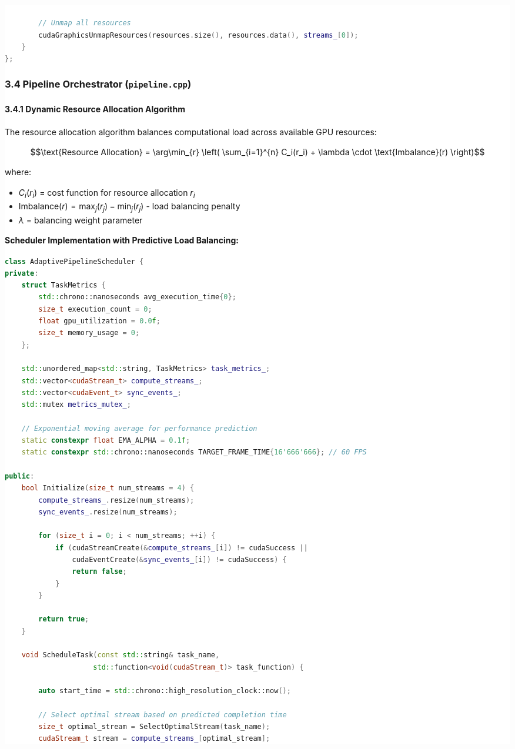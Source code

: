 ```cpp
        
        // Unmap all resources
        cudaGraphicsUnmapResources(resources.size(), resources.data(), streams_[0]);
    }
};
```

### 3.4 Pipeline Orchestrator (`pipeline.cpp`)

#### 3.4.1 Dynamic Resource Allocation Algorithm

The resource allocation algorithm balances computational load across available GPU resources:

$$\text{Resource Allocation} = \arg\min_{r} \left( \sum_{i=1}^{n} C_i(r_i) + \lambda \cdot \text{Imbalance}(r) \right)$$

where:
- $C_i(r_i)$ = cost function for resource allocation $r_i$
- $\text{Imbalance}(r) = \max_j(r_j) - \min_j(r_j)$ - load balancing penalty
- $\lambda$ = balancing weight parameter

**Scheduler Implementation with Predictive Load Balancing:**

```cpp
class AdaptivePipelineScheduler {
private:
    struct TaskMetrics {
        std::chrono::nanoseconds avg_execution_time{0};
        size_t execution_count = 0;
        float gpu_utilization = 0.0f;
        size_t memory_usage = 0;
    };
    
    std::unordered_map<std::string, TaskMetrics> task_metrics_;
    std::vector<cudaStream_t> compute_streams_;
    std::vector<cudaEvent_t> sync_events_;
    std::mutex metrics_mutex_;
    
    // Exponential moving average for performance prediction
    static constexpr float EMA_ALPHA = 0.1f;
    static constexpr std::chrono::nanoseconds TARGET_FRAME_TIME{16'666'666}; // 60 FPS
    
public:
    bool Initialize(size_t num_streams = 4) {
        compute_streams_.resize(num_streams);
        sync_events_.resize(num_streams);
        
        for (size_t i = 0; i < num_streams; ++i) {
            if (cudaStreamCreate(&compute_streams_[i]) != cudaSuccess ||
                cudaEventCreate(&sync_events_[i]) != cudaSuccess) {
                return false;
            }
        }
        
        return true;
    }
    
    void ScheduleTask(const std::string& task_name, 
                     std::function<void(cudaStream_t)> task_function) {
        
        auto start_time = std::chrono::high_resolution_clock::now();
        
        // Select optimal stream based on predicted completion time
        size_t optimal_stream = SelectOptimalStream(task_name);
        cudaStream_t stream = compute_streams_[optimal_stream];
```